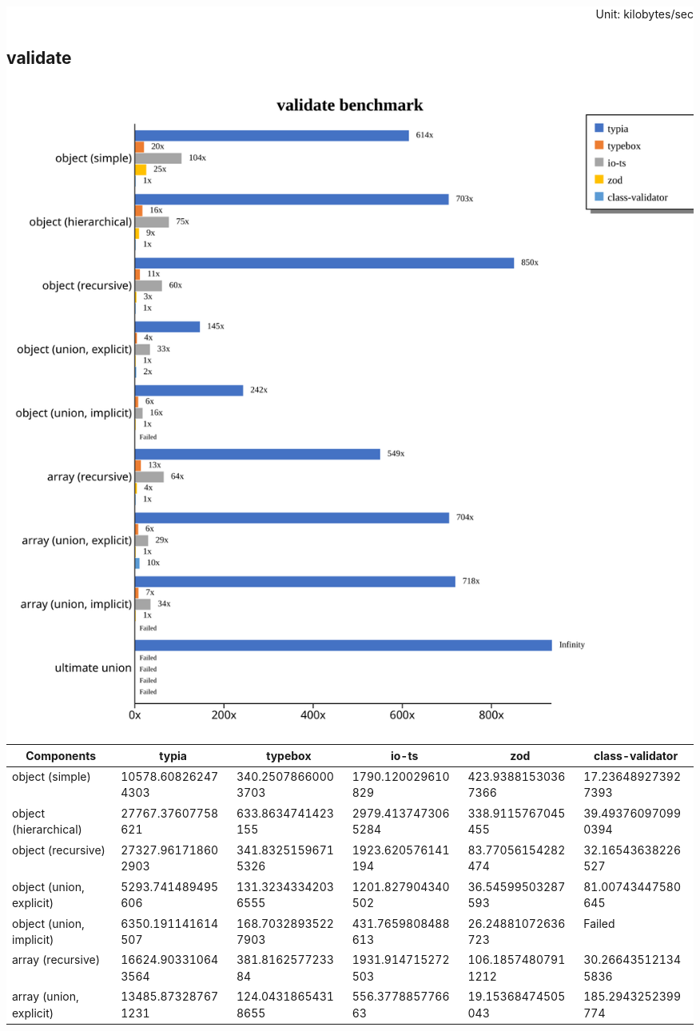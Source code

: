 <p style="text-align: right"> Unit: kilobytes/sec </p>



## validate

![validate benchmark](images/validate.svg)

 Components | typia | typebox | io-ts | zod | class-validator 
------------|-------|---------|-------|-----|-----------------
object (simple) | 10578.608262474303 | 340.25078660003703 | 1790.120029610829 | 423.93881530367366 | 17.236489273927393
object (hierarchical) | 27767.37607758621 | 633.8634741423155 | 2979.4137473065284 | 338.9115767045455 | 39.493760970990394
object (recursive) | 27327.961718602903 | 341.83251596715326 | 1923.620576141194 | 83.77056154282474 | 32.16543638226527
object (union, explicit) | 5293.741489495606 | 131.32343342036555 | 1201.827904340502 | 36.54599503287593 | 81.00743447580645
object (union, implicit) | 6350.191141614507 | 168.70328935227903 | 431.7659808488613 | 26.24881072636723 | Failed
array (recursive) | 16624.903310643564 | 381.816257723384 | 1931.914715272503 | 106.18574807911212 | 30.266435121345836
array (union, explicit) | 13485.873287671231 | 124.04318654318655 | 556.377885776663 | 19.15368474505043 | 185.2943252399774